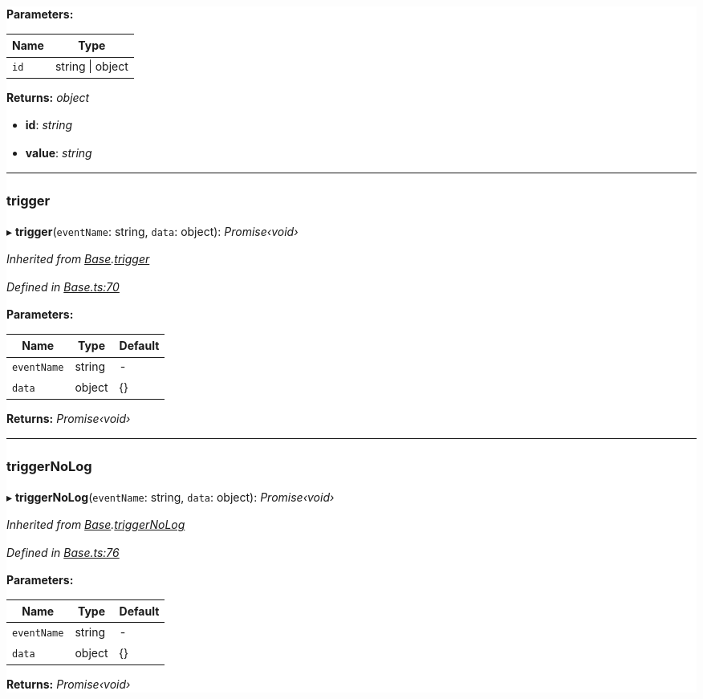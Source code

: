 **Parameters:**

Name | Type |
------ | ------ |
`id` | string &#124; object |

**Returns:** *object*

* **id**: *string*

* **value**: *string*

___

###  trigger

▸ **trigger**(`eventName`: string, `data`: object): *Promise‹void›*

*Inherited from [Base](#classesbasemd).[trigger](#trigger)*

*Defined in [Base.ts:70](https://github.com/rhdeck/controller-manager/blob/26a0d8e/src/Base.ts#L70)*

**Parameters:**

Name | Type | Default |
------ | ------ | ------ |
`eventName` | string | - |
`data` | object | {} |

**Returns:** *Promise‹void›*

___

###  triggerNoLog

▸ **triggerNoLog**(`eventName`: string, `data`: object): *Promise‹void›*

*Inherited from [Base](#classesbasemd).[triggerNoLog](#triggernolog)*

*Defined in [Base.ts:76](https://github.com/rhdeck/controller-manager/blob/26a0d8e/src/Base.ts#L76)*

**Parameters:**

Name | Type | Default |
------ | ------ | ------ |
`eventName` | string | - |
`data` | object | {} |

**Returns:** *Promise‹void›*
